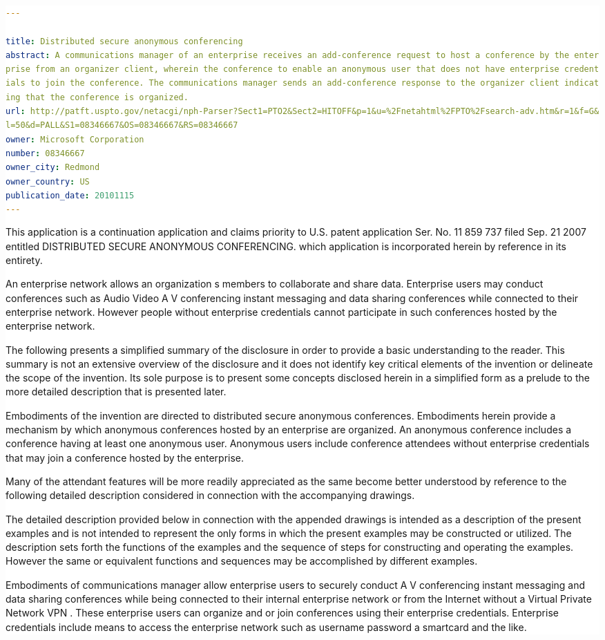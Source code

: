 ```yaml
---

title: Distributed secure anonymous conferencing
abstract: A communications manager of an enterprise receives an add-conference request to host a conference by the enterprise from an organizer client, wherein the conference to enable an anonymous user that does not have enterprise credentials to join the conference. The communications manager sends an add-conference response to the organizer client indicating that the conference is organized.
url: http://patft.uspto.gov/netacgi/nph-Parser?Sect1=PTO2&Sect2=HITOFF&p=1&u=%2Fnetahtml%2FPTO%2Fsearch-adv.htm&r=1&f=G&l=50&d=PALL&S1=08346667&OS=08346667&RS=08346667
owner: Microsoft Corporation
number: 08346667
owner_city: Redmond
owner_country: US
publication_date: 20101115
---
```

This application is a continuation application and claims priority to U.S. patent application Ser. No. 11 859 737 filed Sep. 21 2007 entitled DISTRIBUTED SECURE ANONYMOUS CONFERENCING. which application is incorporated herein by reference in its entirety.

An enterprise network allows an organization s members to collaborate and share data. Enterprise users may conduct conferences such as Audio Video A V conferencing instant messaging and data sharing conferences while connected to their enterprise network. However people without enterprise credentials cannot participate in such conferences hosted by the enterprise network.

The following presents a simplified summary of the disclosure in order to provide a basic understanding to the reader. This summary is not an extensive overview of the disclosure and it does not identify key critical elements of the invention or delineate the scope of the invention. Its sole purpose is to present some concepts disclosed herein in a simplified form as a prelude to the more detailed description that is presented later.

Embodiments of the invention are directed to distributed secure anonymous conferences. Embodiments herein provide a mechanism by which anonymous conferences hosted by an enterprise are organized. An anonymous conference includes a conference having at least one anonymous user. Anonymous users include conference attendees without enterprise credentials that may join a conference hosted by the enterprise.

Many of the attendant features will be more readily appreciated as the same become better understood by reference to the following detailed description considered in connection with the accompanying drawings.

The detailed description provided below in connection with the appended drawings is intended as a description of the present examples and is not intended to represent the only forms in which the present examples may be constructed or utilized. The description sets forth the functions of the examples and the sequence of steps for constructing and operating the examples. However the same or equivalent functions and sequences may be accomplished by different examples.

Embodiments of communications manager allow enterprise users to securely conduct A V conferencing instant messaging and data sharing conferences while being connected to their internal enterprise network or from the Internet without a Virtual Private Network VPN . These enterprise users can organize and or join conferences using their enterprise credentials. Enterprise credentials include means to access the enterprise network such as username password a smartcard and the like.
